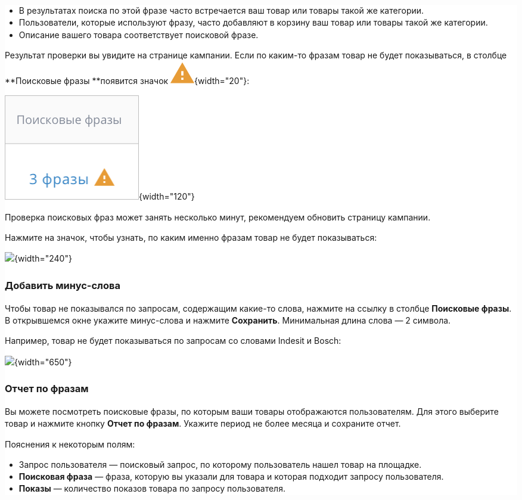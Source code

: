 -   В результатах поиска по этой фразе часто встречается ваш товар или
    товары такой же категории.
-   Пользователи, которые используют фразу, часто добавляют в корзину
    ваш товар или товары такой же категории.
-   Описание вашего товара соответствует поисковой фразе.

Результат проверки вы увидите на странице кампании. Если по каким-то
фразам товар не будет показываться, в столбце **Поисковые
фразы **появится
значок ![](attachments/123504098/123504110.png){width="20"}:

![](attachments/123504098/123504109.png){width="120"}

Проверка поисковых фраз может занять несколько минут, рекомендуем
обновить страницу кампании.

Нажмите на значок, чтобы узнать, по каким именно фразам товар не будет
показываться:

![](Downloads/crossborder-help/attachments/123504098/123504108.png){width="240"}

### Добавить минус-слова

Чтобы товар не показывался по запросам, содержащим какие-то слова,
нажмите на ссылку в столбце **Поисковые фразы**. В открывшемся окне
укажите минус-слова и нажмите **Сохранить**. Минимальная длина слова — 2
символа.

Например, товар не будет показываться по запросам со словами Indesit и
Bosch:

![](Downloads/crossborder-help/attachments/123504098/123504107.png){width="650"}

### Отчет по фразам

Вы можете посмотреть поисковые фразы, по которым ваши товары
отображаются пользователям. Для этого выберите товар и нажмите кнопку
**Отчет по фразам**. Укажите период не более месяца и сохраните отчет.

Пояснения к некоторым полям:

-   Запрос пользователя — поисковый запрос, по которому пользователь
    нашел товар на площадке.
-   **Поисковая фраза** — фраза, которую вы указали для товара и которая
    подходит запросу пользователя.
-   **Показы** — количество показов товара по запросу пользователя.

